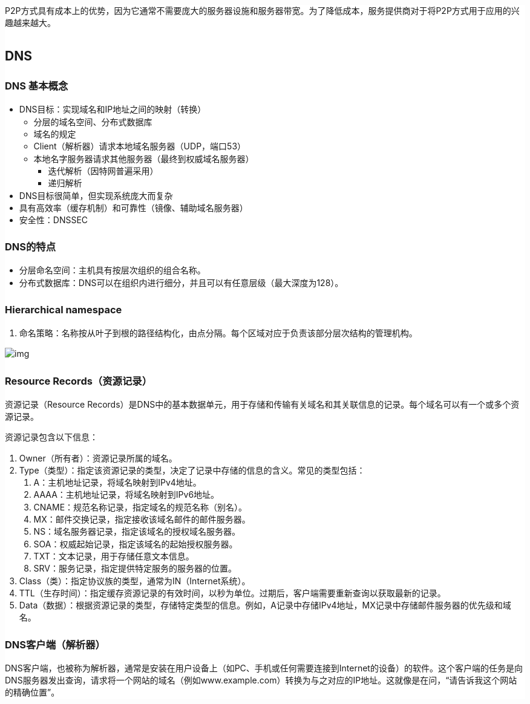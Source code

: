 P2P方式具有成本上的优势，因为它通常不需要庞大的服务器设施和服务器带宽。为了降低成本，服务提供商对于将P2P方式用于应用的兴趣越来越大。

## DNS

### DNS 基本概念

- DNS目标：实现域名和IP地址之间的映射（转换）
  - 分层的域名空间、分布式数据库
  - 域名的规定
  - Client（解析器）请求本地域名服务器（UDP，端口53）
  - 本地名字服务器请求其他服务器（最终到权威域名服务器）
    - 迭代解析（因特网普遍采用）
    - 递归解析
- DNS目标很简单，但实现系统庞大而复杂
- 具有高效率（缓存机制）和可靠性（镜像、辅助域名服务器）
- 安全性：DNSSEC

### DNS的特点

- 分层命名空间：主机具有按层次组织的组合名称。
- 分布式数据库：DNS可以在组织内进行细分，并且可以有任意层级（最大深度为128）。

### Hierarchical namespace

1. 命名策略：名称按从叶子到根的路径结构化，由点分隔。每个区域对应于负责该部分层次结构的管理机构。

![img](https://picture2023-1309715649.cos.ap-beijing.myqcloud.com/img/(null)-20240123210425981.(null))

### Resource Records（资源记录）

资源记录（Resource Records）是DNS中的基本数据单元，用于存储和传输有关域名和其关联信息的记录。每个域名可以有一个或多个资源记录。

资源记录包含以下信息：

1. Owner（所有者）：资源记录所属的域名。
2. Type（类型）：指定该资源记录的类型，决定了记录中存储的信息的含义。常见的类型包括：
   1. A：主机地址记录，将域名映射到IPv4地址。
   2. AAAA：主机地址记录，将域名映射到IPv6地址。
   3. CNAME：规范名称记录，指定域名的规范名称（别名）。
   4. MX：邮件交换记录，指定接收该域名邮件的邮件服务器。
   5. NS：域名服务器记录，指定该域名的授权域名服务器。
   6. SOA：权威起始记录，指定该域名的起始授权服务器。
   7. TXT：文本记录，用于存储任意文本信息。
   8. SRV：服务记录，指定提供特定服务的服务器的位置。
3. Class（类）：指定协议族的类型，通常为IN（Internet系统）。
4. TTL（生存时间）：指定缓存资源记录的有效时间，以秒为单位。过期后，客户端需要重新查询以获取最新的记录。
5. Data（数据）：根据资源记录的类型，存储特定类型的信息。例如，A记录中存储IPv4地址，MX记录中存储邮件服务器的优先级和域名。

### DNS客户端（解析器）

DNS客户端，也被称为解析器，通常是安装在用户设备上（如PC、手机或任何需要连接到Internet的设备）的软件。这个客户端的任务是向DNS服务器发出查询，请求将一个网站的域名（例如www.example.com）转换为与之对应的IP地址。这就像是在问，“请告诉我这个网站的精确位置”。
